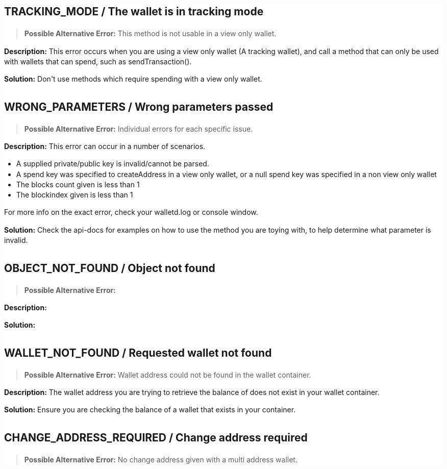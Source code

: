## TRACKING_MODE / The wallet is in tracking mode
>**Possible Alternative Error:**
>This method is not usable in a view only wallet.

**Description:**
This error occurs when you are using a view only wallet (A tracking wallet), and call a method that can only be used with wallets that can spend, such as sendTransaction().

**Solution:**
Don't use methods which require spending with a view only wallet.

## WRONG_PARAMETERS / Wrong parameters passed
>**Possible Alternative Error:**
>Individual errors for each specific issue.

**Description:**
This error can occur in a number of scenarios.
- A supplied private/public key is invalid/cannot be parsed.
- A spend key was specified to createAddress in a view only wallet, or a null spend key was specified in a non view only wallet
- The blocks count given is less than 1
- The blockindex given is less than 1

For more info on the exact error, check your walletd.log or console window.

**Solution:**
Check the api-docs for examples on how to use the method you are toying with, to help determine what parameter is invalid.

## OBJECT_NOT_FOUND / Object not found
>**Possible Alternative Error:**
>

**Description:**

**Solution:**

## WALLET_NOT_FOUND / Requested wallet not found
>**Possible Alternative Error:**
>Wallet address could not be found in the wallet container.

**Description:**
The wallet address you are trying to retrieve the balance of does not exist in your wallet container.

**Solution:**
Ensure you are checking the balance of a wallet that exists in your container.

## CHANGE_ADDRESS_REQUIRED / Change address required
>**Possible Alternative Error:**
>No change address given with a multi address wallet.
